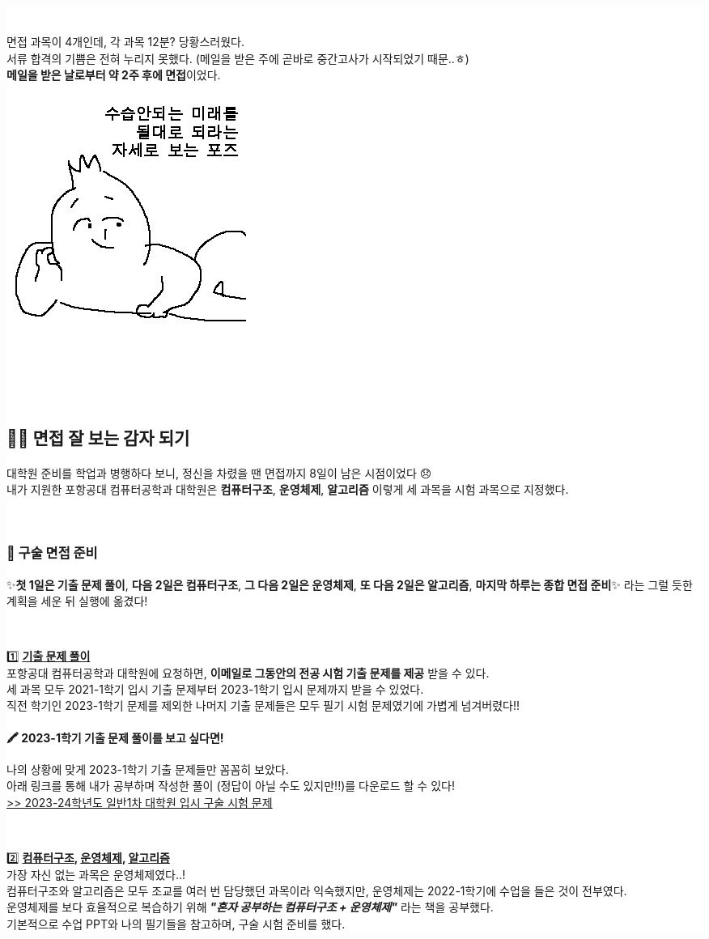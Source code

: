 <br>

면접 과목이 4개인데, 각 과목 12분? 당황스러웠다.   
서류 합격의 기쁨은 전혀 누리지 못했다. (메일을 받은 주에 곧바로 중간고사가 시작되었기 때문..ㅎ)   
**메일을 받은 날로부터 약 2주 후에 면접**이었다.   

![img2.png](img2.png)

<br><br><br>

## 💬🥔 면접 잘 보는 감자 되기

대학원 준비를 학업과 병행하다 보니, 정신을 차렸을 땐 면접까지 8일이 남은 시점이었다 😞   
내가 지원한 포항공대 컴퓨터공학과 대학원은 **컴퓨터구조**, **운영체제**, **알고리즘** 이렇게 세 과목을 시험 과목으로 지정했다.   

<br>

### 🫥 구술 면접 준비
✨**첫 1일은 기출 문제 풀이**, **다음 2일은 컴퓨터구조**, **그 다음 2일은 운영체제**, **또 다음 2일은 알고리즘**, **마지막 하루는 종합 면접 준비**✨ 라는 그럴 듯한 계획을 세운 뒤 실행에 옮겼다!   

<br>

1️⃣ **<u>기출 문제 풀이</u>**   
포항공대 컴퓨터공학과 대학원에 요청하면, **이메일로 그동안의 전공 시험 기출 문제를 제공** 받을 수 있다.   
세 과목 모두 2021-1학기 입시 기출 문제부터 2023-1학기 입시 문제까지 받을 수 있었다.   
직전 학기인 2023-1학기 문제를 제외한 나머지 기출 문제들은 모두 필기 시험 문제였기에 가볍게 넘겨버렸다!!

#### 🖍️ 2023-1학기 기출 문제 풀이를 보고 싶다면!
나의 상황에 맞게 2023-1학기 기출 문제들만 꼼꼼히 보았다.   
아래 링크를 통해 내가 공부하며 작성한 풀이 (정답이 아닐 수도 있지만!!)를 다운로드 할 수 있다!   
[>> 2023-24학년도 일반1차 대학원 입시 구술 시험 문제](./postech_cse.pdf)   

<br>

2️⃣ **<u>컴퓨터구조</u>, <u>운영체제</u>, <u>알고리즘</u>**   
가장 자신 없는 과목은 운영체제였다..!   
컴퓨터구조와 알고리즘은 모두 조교를 여러 번 담당했던 과목이라 익숙했지만, 운영체제는 2022-1학기에 수업을 들은 것이 전부였다.   
운영체제를 보다 효율적으로 복습하기 위해 **_"혼자 공부하는 컴퓨터구조 + 운영체제"_** 라는 책을 공부했다.   
기본적으로 수업 PPT와 나의 필기들을 참고하며, 구술 시험 준비를 했다.   
